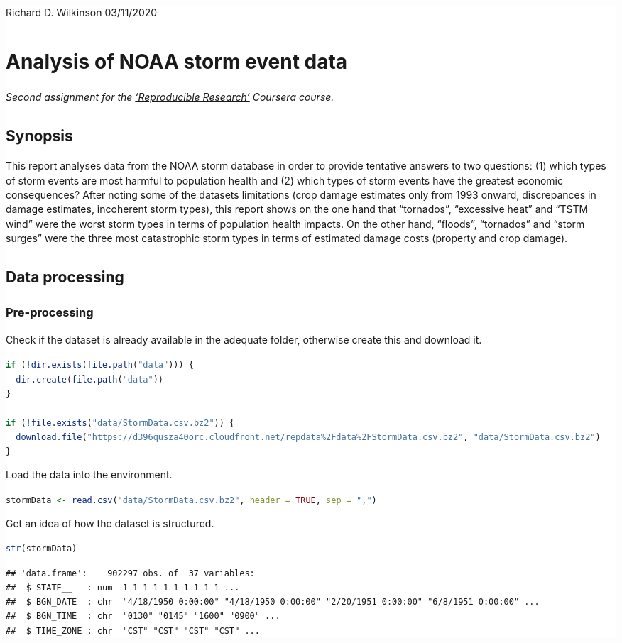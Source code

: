 Richard D. Wilkinson
03/11/2020

# Analysis of NOAA storm event data

*Second assignment for the [‘Reproducible
Research’](https://www.coursera.org/learn/reproducible-research)
Coursera course.*

## Synopsis

This report analyses data from the NOAA storm database in order to
provide tentative answers to two questions: (1) which types of storm
events are most harmful to population health and (2) which types of
storm events have the greatest economic consequences? After noting some
of the datasets limitations (crop damage estimates only from 1993
onward, discrepances in damage estimates, incoherent storm types), this
report shows on the one hand that “tornados”, “excessive heat” and “TSTM
wind” were the worst storm types in terms of population health impacts.
On the other hand, “floods”, “tornados” and “storm surges” were the
three most catastrophic storm types in terms of estimated damage costs
(property and crop damage).

## Data processing

### Pre-processing

Check if the dataset is already available in the adequate folder,
otherwise create this and download it.

``` r
if (!dir.exists(file.path("data"))) {
  dir.create(file.path("data"))
} 

if (!file.exists("data/StormData.csv.bz2")) {
  download.file("https://d396qusza40orc.cloudfront.net/repdata%2Fdata%2FStormData.csv.bz2", "data/StormData.csv.bz2")
}
```

Load the data into the environment.

``` r
stormData <- read.csv("data/StormData.csv.bz2", header = TRUE, sep = ",")
```

Get an idea of how the dataset is structured.

``` r
str(stormData)
```

    ## 'data.frame':    902297 obs. of  37 variables:
    ##  $ STATE__   : num  1 1 1 1 1 1 1 1 1 1 ...
    ##  $ BGN_DATE  : chr  "4/18/1950 0:00:00" "4/18/1950 0:00:00" "2/20/1951 0:00:00" "6/8/1951 0:00:00" ...
    ##  $ BGN_TIME  : chr  "0130" "0145" "1600" "0900" ...
    ##  $ TIME_ZONE : chr  "CST" "CST" "CST" "CST" ...